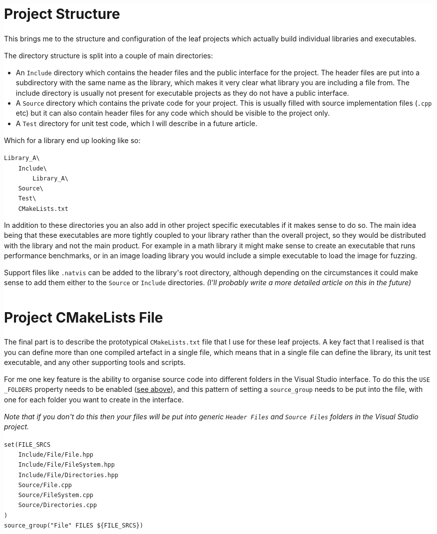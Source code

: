 # Project Structure

This brings me to the structure and configuration of the leaf projects which actually build individual libraries and executables. 

The directory structure is split into a couple of main directories:
* An `Include` directory which contains the header files and the public interface for the project. The header files are put into a subdirectory with the same name as the library, which makes it very clear what library you are including a file from. The include directory is usually not present for executable projects as they do not have a public interface.
* A `Source` directory which contains the private code for your project. This is usually filled with source implementation files (`.cpp` etc) but it can also contain header files for any code which should be visible to the project only.
* A `Test` directory for unit test code, which I will describe in a future article.

Which for a library end up looking like so:

```
Library_A\
	Include\
		Library_A\
	Source\
	Test\
	CMakeLists.txt
```

In addition to these directories you an also add in other project specific executables if it makes sense to do so. The main idea being that these executables are more tightly coupled to your library rather than the overall project, so they would be distributed with the library and not the main product. For example in a math library it might make sense to create an executable that runs performance benchmarks, or in an image loading library you would include a simple executable to load the image for fuzzing.

Support files like `.natvis` can be added to the library's root directory, although depending on the circumstances it could make sense to add them either to the `Source` or `Include` directories. *(I'll probably write a more detailed article on this in the future)*

# Project CMakeLists File

The final part is to describe the prototypical `CMakeLists.txt` file that I use for these leaf projects. A key fact that I realised is that you can define more than one compiled artefact in a single file, which means that in a single file can define the library, its unit test executable, and any other supporting tools and scripts.

For me one key feature is the ability to organise source code into different folders in the Visual Studio interface. To do this the `USE_FOLDERS` property needs to be enabled ([see above](#the-top-level-cmakelists-file)), and this pattern of setting a `source_group` needs to be put into the file, with one for each folder you want to create in the interface. 

*Note that if you don't do this then your files will be put into generic `Header Files` and `Source Files` folders in the Visual Studio project.*

```
set(FILE_SRCS
	Include/File/File.hpp
	Include/File/FileSystem.hpp
	Include/File/Directories.hpp
	Source/File.cpp
	Source/FileSystem.cpp
	Source/Directories.cpp
)
source_group("File" FILES ${FILE_SRCS})
```
